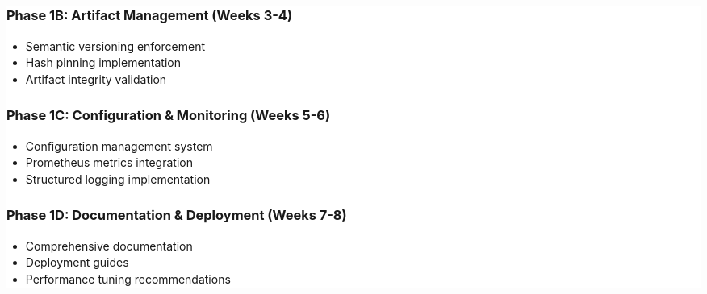 ### Phase 1B: Artifact Management (Weeks 3-4)
- Semantic versioning enforcement
- Hash pinning implementation
- Artifact integrity validation

### Phase 1C: Configuration & Monitoring (Weeks 5-6)
- Configuration management system
- Prometheus metrics integration
- Structured logging implementation

### Phase 1D: Documentation & Deployment (Weeks 7-8)
- Comprehensive documentation
- Deployment guides
- Performance tuning recommendations
